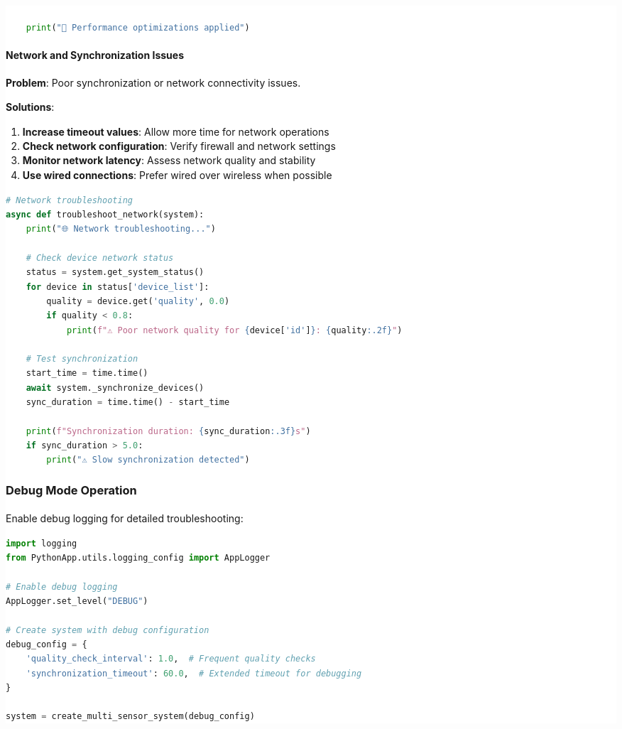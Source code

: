 ```python
    
    print("🚀 Performance optimizations applied")
```

#### Network and Synchronization Issues

**Problem**: Poor synchronization or network connectivity issues.

**Solutions**:
1. **Increase timeout values**: Allow more time for network operations
2. **Check network configuration**: Verify firewall and network settings
3. **Monitor network latency**: Assess network quality and stability
4. **Use wired connections**: Prefer wired over wireless when possible

```python
# Network troubleshooting
async def troubleshoot_network(system):
    print("🌐 Network troubleshooting...")
    
    # Check device network status
    status = system.get_system_status()
    for device in status['device_list']:
        quality = device.get('quality', 0.0)
        if quality < 0.8:
            print(f"⚠️ Poor network quality for {device['id']}: {quality:.2f}")
    
    # Test synchronization
    start_time = time.time()
    await system._synchronize_devices()
    sync_duration = time.time() - start_time
    
    print(f"Synchronization duration: {sync_duration:.3f}s")
    if sync_duration > 5.0:
        print("⚠️ Slow synchronization detected")
```

### Debug Mode Operation

Enable debug logging for detailed troubleshooting:

```python
import logging
from PythonApp.utils.logging_config import AppLogger

# Enable debug logging
AppLogger.set_level("DEBUG")

# Create system with debug configuration
debug_config = {
    'quality_check_interval': 1.0,  # Frequent quality checks
    'synchronization_timeout': 60.0,  # Extended timeout for debugging
}

system = create_multi_sensor_system(debug_config)
```
